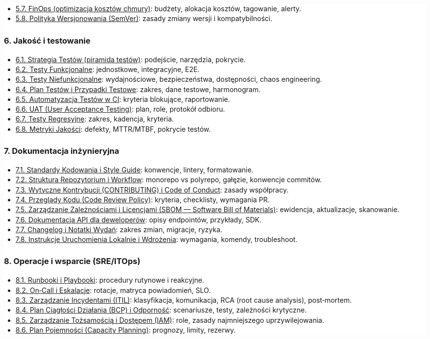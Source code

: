 - [5.7. FinOps (optimizacja kosztów chmury)](../../docs/05-devops/5.7-finops.md): budżety, alokacja kosztów, tagowanie, alerty.
- [5.8. Polityka Wersjonowania (SemVer)](../../docs/05-devops/5.8-polityka-wersjonowania-semver.md): zasady zmiany wersji i kompatybilności.

### 6. Jakość i testowanie
- [6.1. Strategia Testów (piramida testów)](../../docs/06-jakosc-testy/6.1-strategia-testow.md): podejście, narzędzia, pokrycie.
- [6.2. Testy Funkcjonalne](../../docs/06-jakosc-testy/6.2-testy-funkcjonalne.md): jednostkowe, integracyjne, E2E.
- [6.3. Testy Niefunkcjonalne](../../docs/06-jakosc-testy/6.3-testy-niefunkcjonalne.md): wydajnościowe, bezpieczeństwa, dostępności, chaos engineering.
- [6.4. Plan Testów i Przypadki Testowe](../../docs/06-jakosc-testy/6.4-plan-testow-i-przypadki-testowe.md): zakres, dane testowe, harmonogram.
- [6.5. Automatyzacja Testów w CI](../../docs/06-jakosc-testy/6.5-automatyzacja-testow-w-ci.md): kryteria blokujące, raportowanie.
- [6.6. UAT (User Acceptance Testing)](../../docs/06-jakosc-testy/6.6-uat-testy-akceptacyjne.md): plan, role, protokół odbioru.
- [6.7. Testy Regresyjne](../../docs/06-jakosc-testy/6.7-testy-regresyjne.md): zakres, kadencja, kryteria.
- [6.8. Metryki Jakości](../../docs/06-jakosc-testy/6.8-metryki-jakosci.md): defekty, MTTR/MTBF, pokrycie testów.

### 7. Dokumentacja inżynieryjna
- [7.1. Standardy Kodowania i Style Guide](../../docs/07-inzynieria/7.1-standardy-kodowania-i-style-guide.md): konwencje, lintery, formatowanie.
- [7.2. Struktura Repozytorium i Workflow](../../docs/07-inzynieria/7.2-struktura-repozytorium-i-workflow.md): monorepo vs polyrepo, gałęzie, konwencje commitów.
- [7.3. Wytyczne Kontrybucji (CONTRIBUTING) i Code of Conduct](../../docs/07-inzynieria/7.3-wytyczne-kontrybucji-i-code-of-conduct.md): zasady współpracy.
- [7.4. Przeglądy Kodu (Code Review Policy)](../../docs/07-inzynieria/7.4-przeglady-kodu-code-review-policy.md): kryteria, checklisty, wymagania PR.
- [7.5. Zarządzanie Zależnościami i Licencjami (SBOM — Software Bill of Materials)](../../docs/07-inzynieria/7.5-zarzadzanie-zaleznosciami-i-licencjami-sbom.md): ewidencja, aktualizacje, skanowanie.
- [7.6. Dokumentacja API dla deweloperów](../../docs/07-inzynieria/7.6-dokumentacja-api-dla-deweloperow.md): opisy endpointów, przykłady, SDK.
- [7.7. Changelog i Notatki Wydań](../../docs/07-inzynieria/7.7-changelog-i-notatki-wydan.md): zakres zmian, migracje, ryzyka.
- [7.8. Instrukcje Uruchomienia Lokalnie i Wdrożenia](../../docs/07-inzynieria/7.8-instrukcje-uruchomienia-lokalnie-i-wdrozenia.md): wymagania, komendy, troubleshoot.

### 8. Operacje i wsparcie (SRE/ITOps)
- [8.1. Runbooki i Playbooki](../../docs/08-operacje/8.1-runbooki-i-playbooki.md): procedury rutynowe i reakcyjne.
- [8.2. On‑Call i Eskalacje](../../docs/08-operacje/8.2-on-call-i-escalacje.md): rotacje, matryca powiadomień, SLO.
- [8.3. Zarządzanie Incydentami (ITIL)](../../docs/08-operacje/8.3-zarzadzanie-incydentami-itil.md): klasyfikacja, komunikacja, RCA (root cause analysis), post‑mortem.
- [8.4. Plan Ciągłości Działania (BCP) i Odporność](../../docs/08-operacje/8.4-plan-ciaglosci-dzialania-bcp.md): scenariusze, testy, zależności krytyczne.
- [8.5. Zarządzanie Tożsamością i Dostępem (IAM)](../../docs/08-operacje/8.5-zarzadzanie-tozsamoscia-i-dostepem-iam.md): role, zasady najmniejszego uprzywilejowania.
- [8.6. Plan Pojemności (Capacity Planning)](../../docs/08-operacje/8.6-plan-pojemnosci.md): prognozy, limity, rezerwy.
